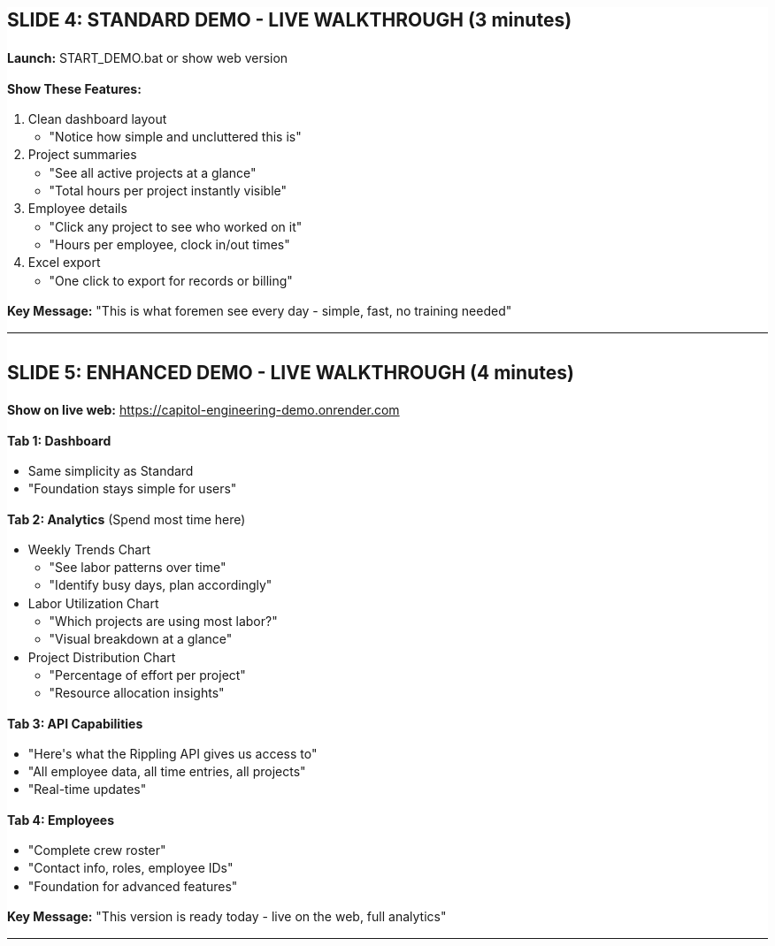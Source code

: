 
## SLIDE 4: STANDARD DEMO - LIVE WALKTHROUGH (3 minutes)

**Launch:** START_DEMO.bat or show web version

**Show These Features:**
1. Clean dashboard layout
   - "Notice how simple and uncluttered this is"
2. Project summaries
   - "See all active projects at a glance"
   - "Total hours per project instantly visible"
3. Employee details
   - "Click any project to see who worked on it"
   - "Hours per employee, clock in/out times"
4. Excel export
   - "One click to export for records or billing"

**Key Message:**
"This is what foremen see every day - simple, fast, no training needed"

---

## SLIDE 5: ENHANCED DEMO - LIVE WALKTHROUGH (4 minutes)

**Show on live web:** https://capitol-engineering-demo.onrender.com

**Tab 1: Dashboard**
- Same simplicity as Standard
- "Foundation stays simple for users"

**Tab 2: Analytics** (Spend most time here)
- Weekly Trends Chart
  - "See labor patterns over time"
  - "Identify busy days, plan accordingly"
- Labor Utilization Chart
  - "Which projects are using most labor?"
  - "Visual breakdown at a glance"
- Project Distribution Chart
  - "Percentage of effort per project"
  - "Resource allocation insights"

**Tab 3: API Capabilities**
- "Here's what the Rippling API gives us access to"
- "All employee data, all time entries, all projects"
- "Real-time updates"

**Tab 4: Employees**
- "Complete crew roster"
- "Contact info, roles, employee IDs"
- "Foundation for advanced features"

**Key Message:**
"This version is ready today - live on the web, full analytics"

---